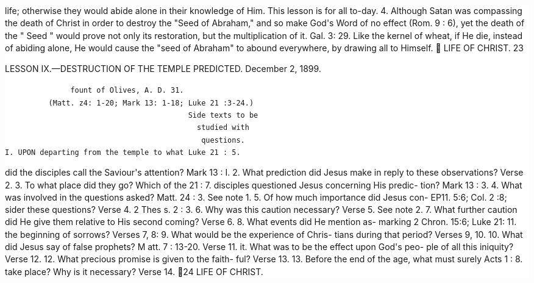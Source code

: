 life; otherwise they would abide alone in their knowledge of Him.
This lesson is for all to-day.
    4. Although Satan was compassing the death of Christ in order
to destroy the "Seed of Abraham," and so make God's Word of
no effect (Rom. 9 : 6), yet the death of the " Seed " would prove
not only its restoration, but the multiplication of it. Gal. 3: 29.
Like the kernel of wheat, if He die, instead of abiding alone, He
would cause the "seed of Abraham" to abound everywhere, by
drawing all to Himself.
                          LIFE OF CHRIST.                                       23


  LESSON IX.—DESTRUCTION OF THE TEMPLE
               PREDICTED.
                          December 2, 1899.

                   fount of Olives, A. D. 31.
              (Matt. z4: 1-20; Mark 13: 1-18; Luke 21 :3-24.)
                                              Side texts to be
                                                studied with
                                                 questions.
    I. UPON departing from the temple to what Luke 21 : 5.
did the disciples call the Saviour's attention?
Mark 13 : I.
     2. What prediction did Jesus make in reply to
these observations? Verse 2.
     3. To what place did they go? Which of the                      21 : 7.
disciples questioned Jesus concerning His predic-
tion? Mark 13 : 3.
     4. What was involved in the questions asked?
Matt. 24 : 3. See note 1.
     5. Of how much importance did Jesus con-                   EP11. 5:6;
                                                                 Col. 2 :8;
sider these questions? Verse 4.                                 2 Thes s. 2 : 3.
     6. Why was this caution necessary? Verse 5.
See note 2.
     7. What further caution did He give them
relative to His second coming? Verse 6.
     8. What events did He mention as- marking                  2 Chron. 15:6;
                                                                  Luke 21: 11.
the beginning of sorrows? Verses 7, 8:
     9. What would be the experience of Chris-
tians during that period? Verses 9, 10.
    10. What did Jesus say of false prophets?              M att. 7 : 13-20.
Verse 11.
    it. What was to be the effect upon God's peo-
ple of all this iniquity? Verse 12.
   12. What precious promise is given to the faith-
ful? Verse 13.
    13. Before the end of the age, what must surely             Acts 1 : 8.
take place? Why is it necessary? Verse 14.
24                        LIFE OF CHRIST.
